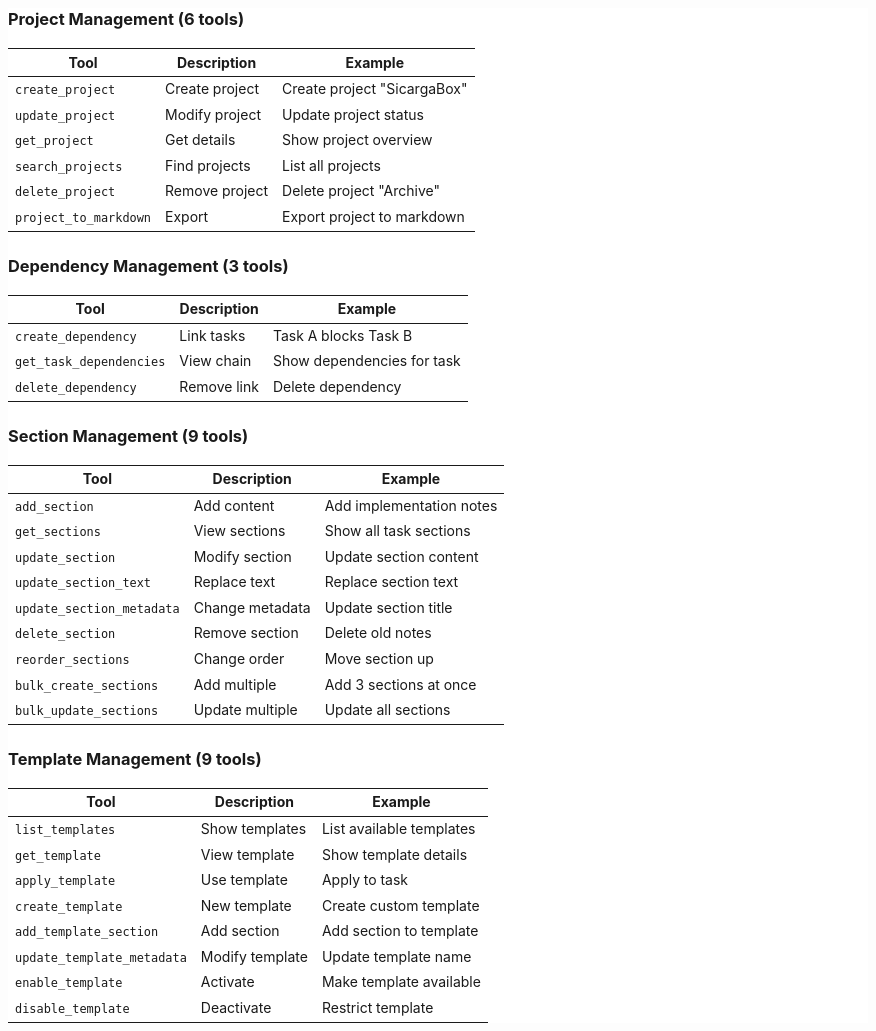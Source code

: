 ### Project Management (6 tools)

| Tool | Description | Example |
|------|-------------|---------|
| `create_project` | Create project | Create project "SicargaBox" |
| `update_project` | Modify project | Update project status |
| `get_project` | Get details | Show project overview |
| `search_projects` | Find projects | List all projects |
| `delete_project` | Remove project | Delete project "Archive" |
| `project_to_markdown` | Export | Export project to markdown |

### Dependency Management (3 tools)

| Tool | Description | Example |
|------|-------------|---------|
| `create_dependency` | Link tasks | Task A blocks Task B |
| `get_task_dependencies` | View chain | Show dependencies for task |
| `delete_dependency` | Remove link | Delete dependency |

### Section Management (9 tools)

| Tool | Description | Example |
|------|-------------|---------|
| `add_section` | Add content | Add implementation notes |
| `get_sections` | View sections | Show all task sections |
| `update_section` | Modify section | Update section content |
| `update_section_text` | Replace text | Replace section text |
| `update_section_metadata` | Change metadata | Update section title |
| `delete_section` | Remove section | Delete old notes |
| `reorder_sections` | Change order | Move section up |
| `bulk_create_sections` | Add multiple | Add 3 sections at once |
| `bulk_update_sections` | Update multiple | Update all sections |

### Template Management (9 tools)

| Tool | Description | Example |
|------|-------------|---------|
| `list_templates` | Show templates | List available templates |
| `get_template` | View template | Show template details |
| `apply_template` | Use template | Apply to task |
| `create_template` | New template | Create custom template |
| `add_template_section` | Add section | Add section to template |
| `update_template_metadata` | Modify template | Update template name |
| `enable_template` | Activate | Make template available |
| `disable_template` | Deactivate | Restrict template |